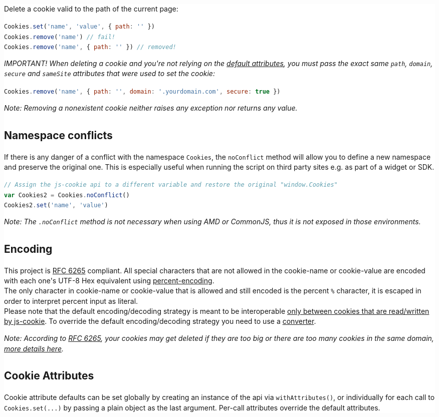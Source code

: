Delete a cookie valid to the path of the current page:

```javascript
Cookies.set('name', 'value', { path: '' })
Cookies.remove('name') // fail!
Cookies.remove('name', { path: '' }) // removed!
```

_IMPORTANT! When deleting a cookie and you're not relying on the [default attributes](#cookie-attributes), you must pass the exact same `path`, `domain`, `secure` and `sameSite` attributes that were used to set the cookie:_

```javascript
Cookies.remove('name', { path: '', domain: '.yourdomain.com', secure: true })
```

_Note: Removing a nonexistent cookie neither raises any exception nor returns any value._

## Namespace conflicts

If there is any danger of a conflict with the namespace `Cookies`, the `noConflict` method will allow you to define a new namespace and preserve the original one. This is especially useful when running the script on third party sites e.g. as part of a widget or SDK.

```javascript
// Assign the js-cookie api to a different variable and restore the original "window.Cookies"
var Cookies2 = Cookies.noConflict()
Cookies2.set('name', 'value')
```

_Note: The `.noConflict` method is not necessary when using AMD or CommonJS, thus it is not exposed in those environments._

## Encoding

This project is [RFC 6265](http://tools.ietf.org/html/rfc6265#section-4.1.1) compliant. All special characters that are not allowed in the cookie-name or cookie-value are encoded with each one's UTF-8 Hex equivalent using [percent-encoding](http://en.wikipedia.org/wiki/Percent-encoding).  
The only character in cookie-name or cookie-value that is allowed and still encoded is the percent `%` character, it is escaped in order to interpret percent input as literal.  
Please note that the default encoding/decoding strategy is meant to be interoperable [only between cookies that are read/written by js-cookie](https://github.com/js-cookie/js-cookie/pull/200#discussion_r63270778). To override the default encoding/decoding strategy you need to use a [converter](#converters).

_Note: According to [RFC 6265](https://tools.ietf.org/html/rfc6265#section-6.1), your cookies may get deleted if they are too big or there are too many cookies in the same domain, [more details here](https://github.com/js-cookie/js-cookie/wiki/Frequently-Asked-Questions#why-are-my-cookies-being-deleted)._

## Cookie Attributes

Cookie attribute defaults can be set globally by creating an instance of the api via `withAttributes()`, or individually for each call to `Cookies.set(...)` by passing a plain object as the last argument. Per-call attributes override the default attributes.
